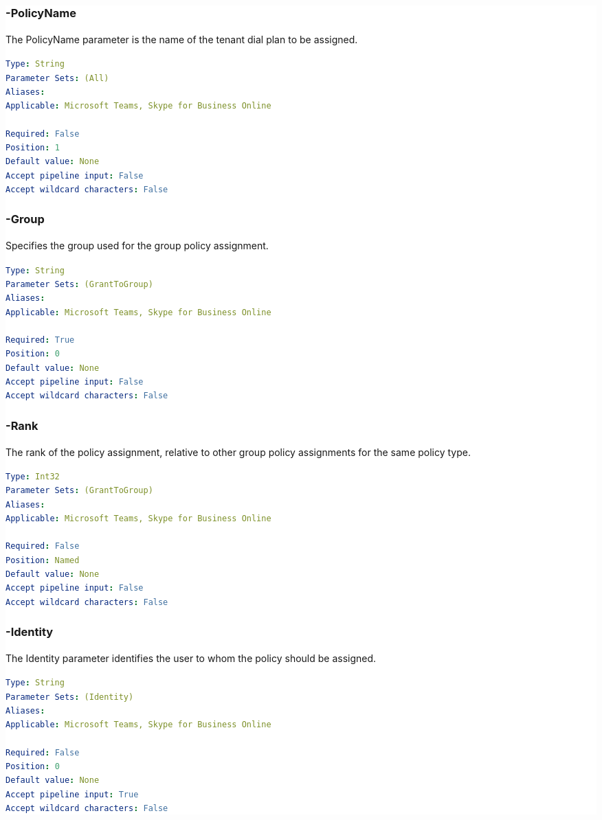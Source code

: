 ### -PolicyName
The PolicyName parameter is the name of the tenant dial plan to be assigned.

```yaml
Type: String
Parameter Sets: (All)
Aliases: 
Applicable: Microsoft Teams, Skype for Business Online

Required: False
Position: 1
Default value: None
Accept pipeline input: False
Accept wildcard characters: False
```

### -Group
Specifies the group used for the group policy assignment.

```yaml
Type: String
Parameter Sets: (GrantToGroup)
Aliases:
Applicable: Microsoft Teams, Skype for Business Online

Required: True
Position: 0
Default value: None
Accept pipeline input: False
Accept wildcard characters: False
```

### -Rank
The rank of the policy assignment, relative to other group policy assignments for the same policy type.

```yaml
Type: Int32
Parameter Sets: (GrantToGroup)
Aliases:
Applicable: Microsoft Teams, Skype for Business Online

Required: False
Position: Named
Default value: None
Accept pipeline input: False
Accept wildcard characters: False
```

### -Identity
The Identity parameter identifies the user to whom the policy should be assigned.

```yaml
Type: String
Parameter Sets: (Identity)
Aliases: 
Applicable: Microsoft Teams, Skype for Business Online

Required: False
Position: 0
Default value: None
Accept pipeline input: True
Accept wildcard characters: False
```
